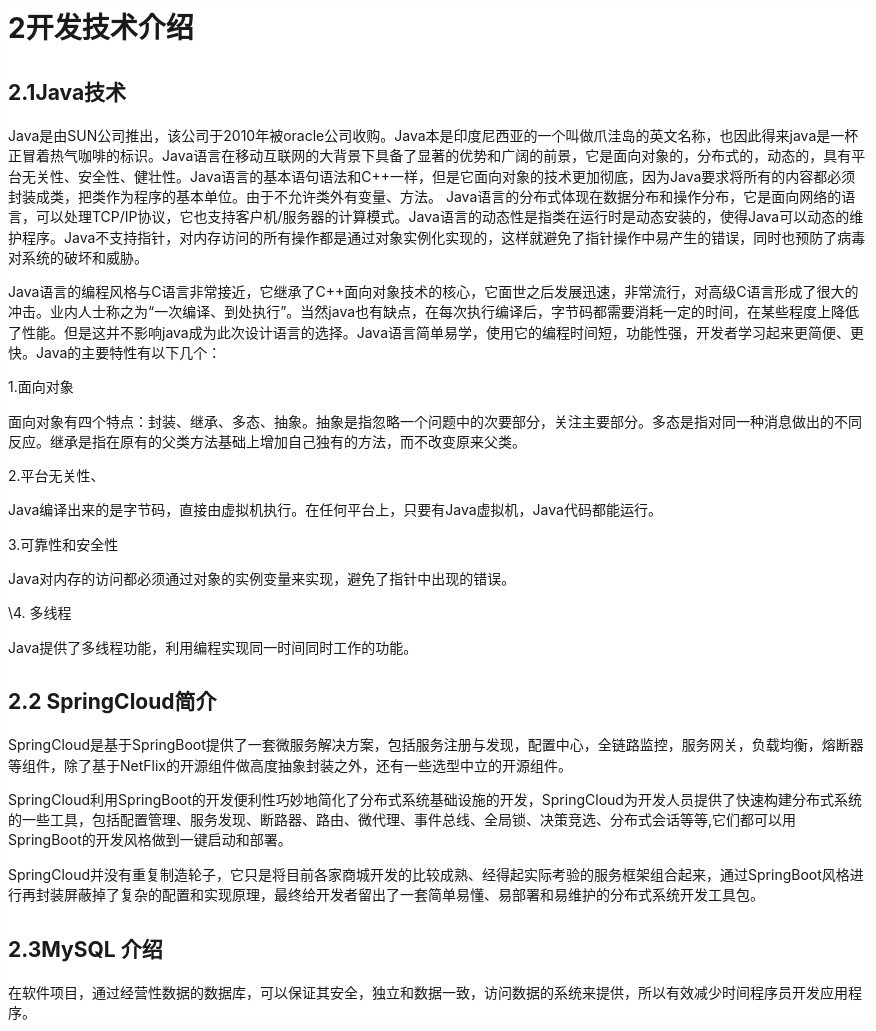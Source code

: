 























# 2开发技术介绍
## 2.1Java技术
Java是由SUN公司推出，该公司于2010年被oracle公司收购。Java本是印度尼西亚的一个叫做爪洼岛的英文名称，也因此得来java是一杯正冒着热气咖啡的标识。Java语言在移动互联网的大背景下具备了显著的优势和广阔的前景，它是面向对象的，分布式的，动态的，具有平台无关性、安全性、健壮性。Java语言的基本语句语法和C++一样，但是它面向对象的技术更加彻底，因为Java要求将所有的内容都必须封装成类，把类作为程序的基本单位。由于不允许类外有变量、方法。 Java语言的分布式体现在数据分布和操作分布，它是面向网络的语言，可以处理TCP/IP协议，它也支持客户机/服务器的计算模式。Java语言的动态性是指类在运行时是动态安装的，使得Java可以动态的维护程序。Java不支持指针，对内存访问的所有操作都是通过对象实例化实现的，这样就避免了指针操作中易产生的错误，同时也预防了病毒对系统的破坏和威胁。

Java语言的编程风格与C语言非常接近，它继承了C++面向对象技术的核心，它面世之后发展迅速，非常流行，对高级C语言形成了很大的冲击。业内人士称之为“一次编译、到处执行”。当然java也有缺点，在每次执行编译后，字节码都需要消耗一定的时间，在某些程度上降低了性能。但是这并不影响java成为此次设计语言的选择。Java语言简单易学，使用它的编程时间短，功能性强，开发者学习起来更简便、更快。Java的主要特性有以下几个：

1.面向对象

面向对象有四个特点：封装、继承、多态、抽象。抽象是指忽略一个问题中的次要部分，关注主要部分。多态是指对同一种消息做出的不同反应。继承是指在原有的父类方法基础上增加自己独有的方法，而不改变原来父类。

2.平台无关性、

Java编译出来的是字节码，直接由虚拟机执行。在任何平台上，只要有Java虚拟机，Java代码都能运行。

3.可靠性和安全性

Java对内存的访问都必须通过对象的实例变量来实现，避免了指针中出现的错误。

\4. 多线程	

Java提供了多线程功能，利用编程实现同一时间同时工作的功能。
## 2.2 SpringCloud简介
SpringCloud是基于SpringBoot提供了一套微服务解决方案，包括服务注册与发现，配置中心，全链路监控，服务网关，负载均衡，熔断器等组件，除了基于NetFlix的开源组件做高度抽象封装之外，还有一些选型中立的开源组件。

SpringCloud利用SpringBoot的开发便利性巧妙地简化了分布式系统基础设施的开发，SpringCloud为开发人员提供了快速构建分布式系统的一些工具，包括配置管理、服务发现、断路器、路由、微代理、事件总线、全局锁、决策竞选、分布式会话等等,它们都可以用SpringBoot的开发风格做到一键启动和部署。

SpringCloud并没有重复制造轮子，它只是将目前各家商城开发的比较成熟、经得起实际考验的服务框架组合起来，通过SpringBoot风格进行再封装屏蔽掉了复杂的配置和实现原理，最终给开发者留出了一套简单易懂、易部署和易维护的分布式系统开发工具包。
## 2.3MySQL 介绍
在软件项目，通过经营性数据的数据库，可以保证其安全，独立和数据一致，访问数据的系统来提供，所以有效减少时间程序员开发应用程序。
